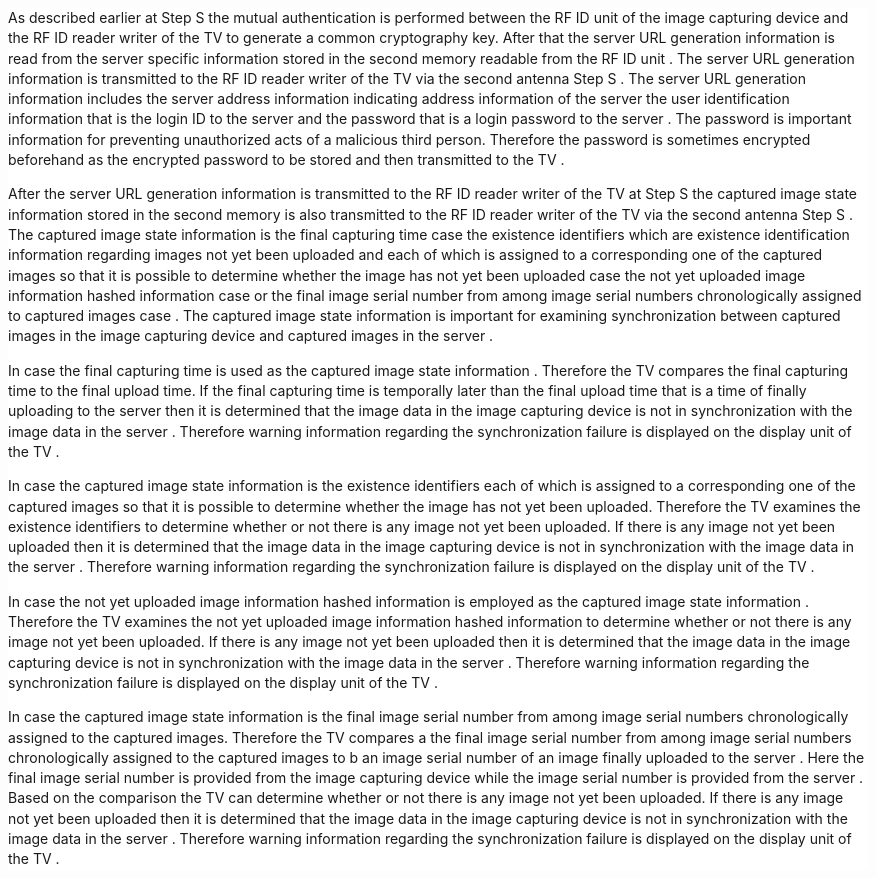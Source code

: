 As described earlier at Step S the mutual authentication is performed between the RF ID unit of the image capturing device and the RF ID reader writer of the TV to generate a common cryptography key. After that the server URL generation information is read from the server specific information stored in the second memory readable from the RF ID unit . The server URL generation information is transmitted to the RF ID reader writer of the TV via the second antenna Step S . The server URL generation information includes the server address information indicating address information of the server the user identification information that is the login ID to the server and the password that is a login password to the server . The password is important information for preventing unauthorized acts of a malicious third person. Therefore the password is sometimes encrypted beforehand as the encrypted password to be stored and then transmitted to the TV .

After the server URL generation information is transmitted to the RF ID reader writer of the TV at Step S the captured image state information stored in the second memory is also transmitted to the RF ID reader writer of the TV via the second antenna Step S . The captured image state information is the final capturing time case the existence identifiers which are existence identification information regarding images not yet been uploaded and each of which is assigned to a corresponding one of the captured images so that it is possible to determine whether the image has not yet been uploaded case the not yet uploaded image information hashed information case or the final image serial number from among image serial numbers chronologically assigned to captured images case . The captured image state information is important for examining synchronization between captured images in the image capturing device and captured images in the server .

In case the final capturing time is used as the captured image state information . Therefore the TV compares the final capturing time to the final upload time. If the final capturing time is temporally later than the final upload time that is a time of finally uploading to the server then it is determined that the image data in the image capturing device is not in synchronization with the image data in the server . Therefore warning information regarding the synchronization failure is displayed on the display unit of the TV .

In case the captured image state information is the existence identifiers each of which is assigned to a corresponding one of the captured images so that it is possible to determine whether the image has not yet been uploaded. Therefore the TV examines the existence identifiers to determine whether or not there is any image not yet been uploaded. If there is any image not yet been uploaded then it is determined that the image data in the image capturing device is not in synchronization with the image data in the server . Therefore warning information regarding the synchronization failure is displayed on the display unit of the TV .

In case the not yet uploaded image information hashed information is employed as the captured image state information . Therefore the TV examines the not yet uploaded image information hashed information to determine whether or not there is any image not yet been uploaded. If there is any image not yet been uploaded then it is determined that the image data in the image capturing device is not in synchronization with the image data in the server . Therefore warning information regarding the synchronization failure is displayed on the display unit of the TV .

In case the captured image state information is the final image serial number from among image serial numbers chronologically assigned to the captured images. Therefore the TV compares a the final image serial number from among image serial numbers chronologically assigned to the captured images to b an image serial number of an image finally uploaded to the server . Here the final image serial number is provided from the image capturing device while the image serial number is provided from the server . Based on the comparison the TV can determine whether or not there is any image not yet been uploaded. If there is any image not yet been uploaded then it is determined that the image data in the image capturing device is not in synchronization with the image data in the server . Therefore warning information regarding the synchronization failure is displayed on the display unit of the TV .

